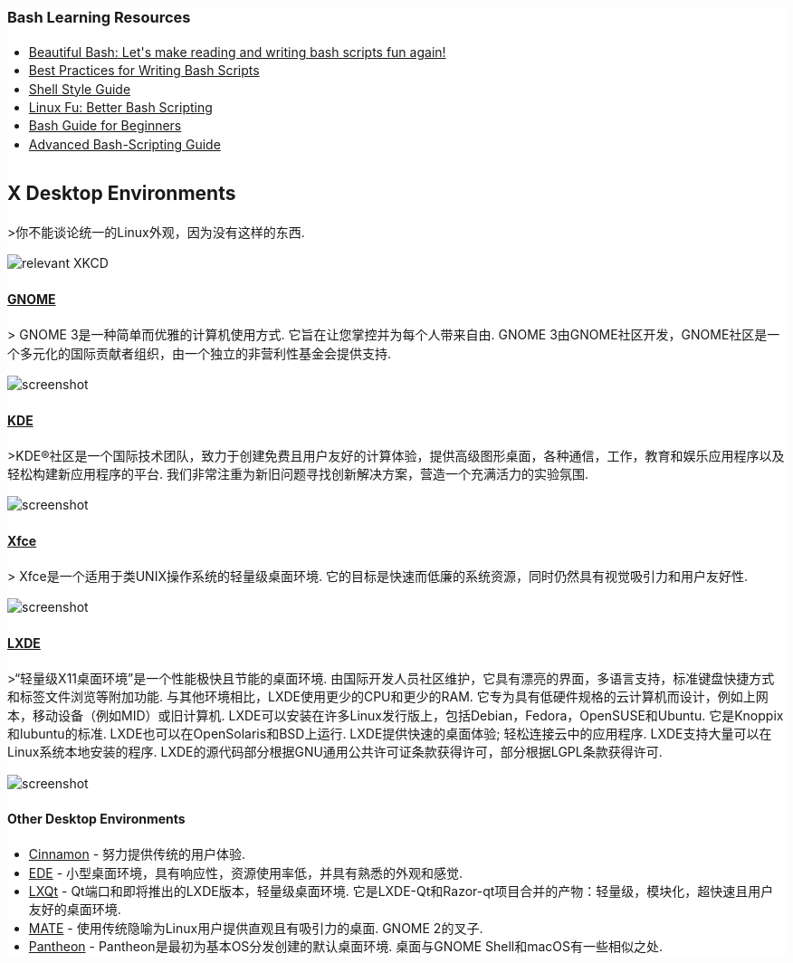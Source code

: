 ### Bash Learning Resources

* [Beautiful Bash: Let's make reading and writing bash scripts fun again!](https://www.slideshare.net/a_z_e_t/inpresentation)
* [Best Practices for Writing Bash Scripts](http://kvz.io/blog/2013/11/21/bash-best-practices/)
* [Shell Style Guide](https://google.github.io/styleguide/shell.xml)
* [Linux Fu: Better Bash Scripting](https://hackaday.com/2017/07/21/linux-fu-better-bash-scripting/)
* [Bash Guide for Beginners](https://linux.die.net/Bash-Beginners-Guide/)
* [Advanced Bash-Scripting Guide](https://linux.die.net/abs-guide/)


## X Desktop Environments

&gt;你不能谈论统一的Linux外观，因为没有这样的东西.

![relevant XKCD](http://imgs.xkcd.com/comics/standards.png)

#### [GNOME](https://www.gnome.org)

 &gt; GNOME 3是一种简单而优雅的计算机使用方式.  它旨在让您掌控并为每个人带来自由.  GNOME 3由GNOME社区开发，GNOME社区是一个多元化的国际贡献者组织，由一个独立的非营利性基金会提供支持.

![screenshot](https://www.gnome.org/wp-content/uploads/2015/03/activities-overview-3.16-940x529.png)

#### [KDE](https://www.kde.org)

 &gt;KDE®社区是一个国际技术团队，致力于创建免费且用户友好的计算体验，提供高级图形桌面，各种通信，工作，教育和娱乐应用程序以及轻松构建新应用程序的平台.  我们非常注重为新旧问题寻找创新解决方案，营造一个充满活力的实验氛围.

![screenshot](https://www.kde.org/announcements/plasma5.0/screenshots/desktop.png)

#### [Xfce](http://www.xfce.org/)

 &gt; Xfce是一个适用于类UNIX操作系统的轻量级桌面环境.  它的目标是快速而低廉的系统资源，同时仍然具有视觉吸引力和用户友好性.

![screenshot](https://upload.wikimedia.org/wikipedia/commons/7/71/Xfce-4.4.png)

#### [LXDE](http://lxde.org/)

 &gt;“轻量级X11桌面环境”是一个性能极快且节能的桌面环境.  由国际开发人员社区维护，它具有漂亮的界面，多语言支持，标准键盘快捷方式和标签文件浏览等附加功能.  与其他环境相比，LXDE使用更少的CPU和更少的RAM.  它专为具有低硬件规格的云计算机而设计，例如上网本，移动设备（例如MID）或旧计算机.  LXDE可以安装在许多Linux发行版上，包括Debian，Fedora，OpenSUSE和Ubuntu.  它是Knoppix和lubuntu的标准.  LXDE也可以在OpenSolaris和BSD上运行.  LXDE提供快速的桌面体验;  轻松连接云中的应用程序.  LXDE支持大量可以在Linux系统本地安装的程序.  LXDE的源代码部分根据GNU通用公共许可证条款获得许可，部分根据LGPL条款获得许可.

![screenshot](https://upload.wikimedia.org/wikipedia/commons/4/4c/LXDE_desktop_full.png)

#### Other Desktop Environments

* [Cinnamon](http://developer.linuxmint.com/projects/cinnamon-projects.html) - 努力提供传统的用户体验.
* [EDE](https://edeproject.org/) - 小型桌面环境，具有响应性，资源使用率低，并具有熟悉的外观和感觉.
* [LXQt](http://lxqt.org/)   -  Qt端口和即将推出的LXDE版本，轻量级桌面环境.  它是LXDE-Qt和Razor-qt项目合并的产物：轻量级，模块化，超快速且用户友好的桌面环境.
* [MATE](http://www.mate-desktop.org/)   - 使用传统隐喻为Linux用户提供直观且有吸引力的桌面.  GNOME 2的叉子.
* [Pantheon](https://elementary.io)   -  Pantheon是最初为基本OS分发创建的默认桌面环境.  桌面与GNOME Shell和macOS有一些相似之处.
